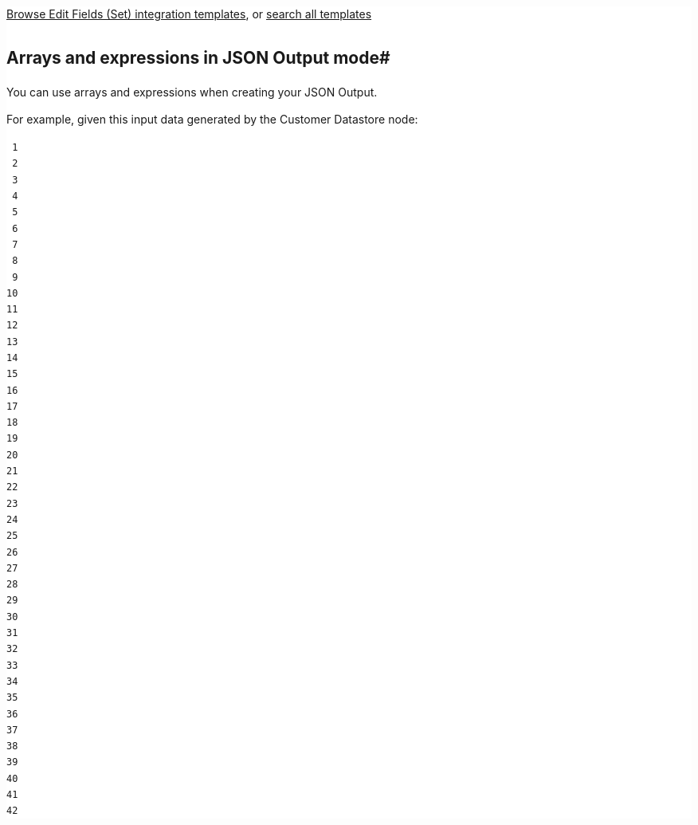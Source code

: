 [Browse Edit Fields (Set) integration templates](https://n8n.io/integrations/set/), or [search all templates](https://n8n.io/workflows/)

## Arrays and expressions in JSON Output mode#

You can use arrays and expressions when creating your JSON Output.

For example, given this input data generated by the Customer Datastore node:
    
    
     1
     2
     3
     4
     5
     6
     7
     8
     9
    10
    11
    12
    13
    14
    15
    16
    17
    18
    19
    20
    21
    22
    23
    24
    25
    26
    27
    28
    29
    30
    31
    32
    33
    34
    35
    36
    37
    38
    39
    40
    41
    42
